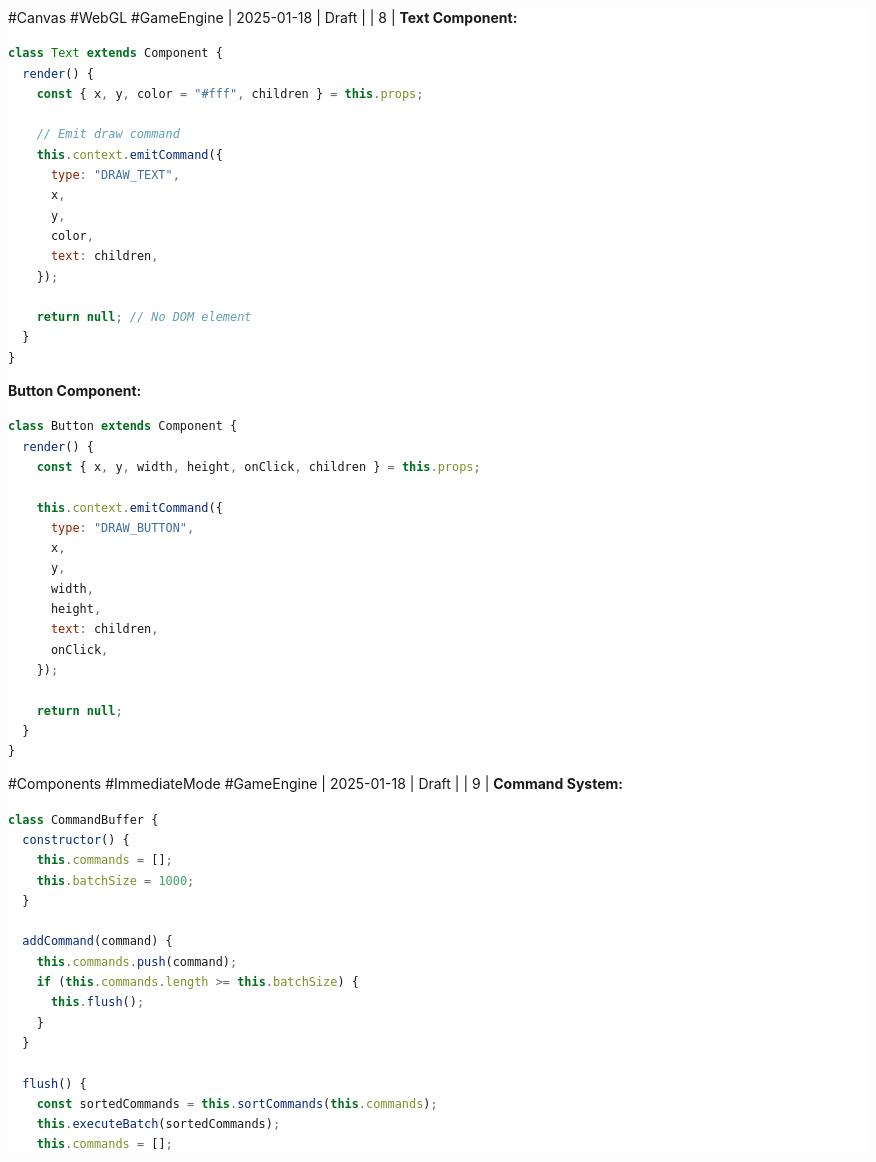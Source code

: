 #Canvas #WebGL #GameEngine | 2025-01-18 | Draft |
| 8 | **Text Component:**

```javascript
class Text extends Component {
  render() {
    const { x, y, color = "#fff", children } = this.props;

    // Emit draw command
    this.context.emitCommand({
      type: "DRAW_TEXT",
      x,
      y,
      color,
      text: children,
    });

    return null; // No DOM element
  }
}
```

**Button Component:**

```javascript
class Button extends Component {
  render() {
    const { x, y, width, height, onClick, children } = this.props;

    this.context.emitCommand({
      type: "DRAW_BUTTON",
      x,
      y,
      width,
      height,
      text: children,
      onClick,
    });

    return null;
  }
}
```

#Components #ImmediateMode #GameEngine | 2025-01-18 | Draft |
| 9 | **Command System:**

```javascript
class CommandBuffer {
  constructor() {
    this.commands = [];
    this.batchSize = 1000;
  }

  addCommand(command) {
    this.commands.push(command);
    if (this.commands.length >= this.batchSize) {
      this.flush();
    }
  }

  flush() {
    const sortedCommands = this.sortCommands(this.commands);
    this.executeBatch(sortedCommands);
    this.commands = [];
```